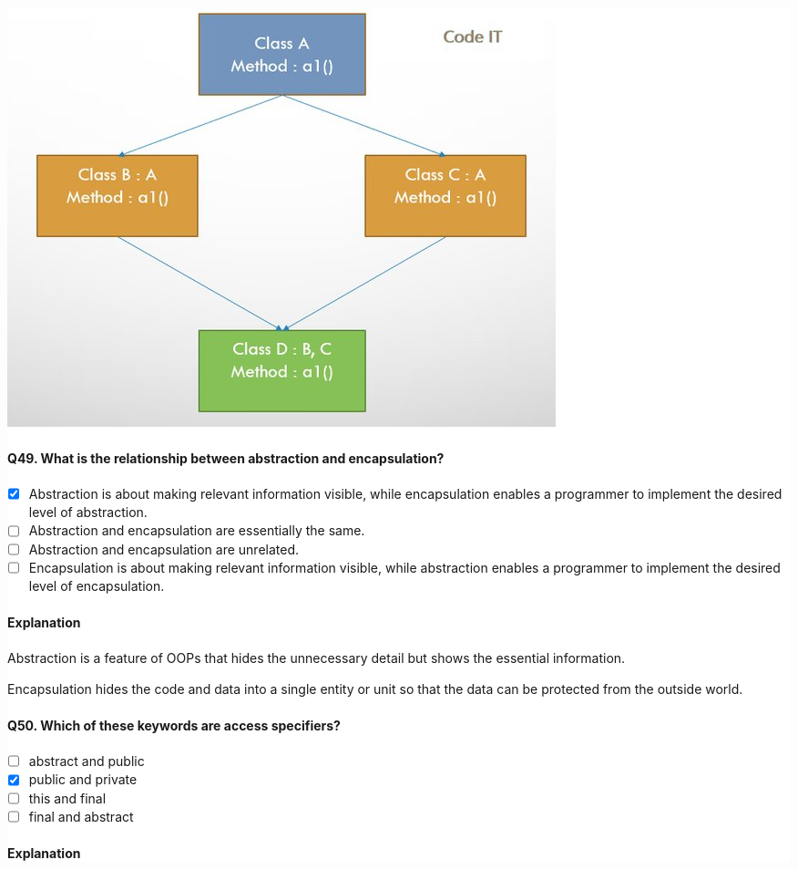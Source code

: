 ![diamond-problem.jpeg](..%2Fsrc%2Foop%2Fdiamond-problem.jpeg)

#### Q49. What is the relationship between abstraction and encapsulation?

- [x] Abstraction is about making relevant information visible, while encapsulation enables a programmer to implement the desired level of
  abstraction.
- [ ] Abstraction and encapsulation are essentially the same.
- [ ] Abstraction and encapsulation are unrelated.
- [ ] Encapsulation is about making relevant information visible, while abstraction enables a programmer to implement the desired level of
  encapsulation.

#### Explanation

Abstraction is a feature of OOPs that hides the unnecessary detail but shows the essential information.

Encapsulation hides the code and data into a single entity or unit so that the data can be protected from the outside world.

#### Q50. Which of these keywords are access specifiers?

- [ ] abstract and public
- [x] public and private
- [ ] this and final
- [ ] final and abstract

#### Explanation
